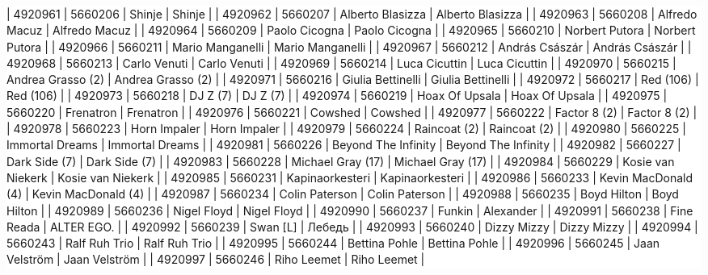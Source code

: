 | 4920961 | 5660206 | Shinje | Shinje |
| 4920962 | 5660207 | Alberto Blasizza | Alberto Blasizza |
| 4920963 | 5660208 | Alfredo Macuz | Alfredo Macuz |
| 4920964 | 5660209 | Paolo Cicogna | Paolo Cicogna |
| 4920965 | 5660210 | Norbert Putora | Norbert Putora |
| 4920966 | 5660211 | Mario Manganelli | Mario Manganelli |
| 4920967 | 5660212 | András Császár | András Császár |
| 4920968 | 5660213 | Carlo Venuti | Carlo Venuti |
| 4920969 | 5660214 | Luca Cicuttin | Luca Cicuttin |
| 4920970 | 5660215 | Andrea Grasso (2) | Andrea Grasso (2) |
| 4920971 | 5660216 | Giulia Bettinelli | Giulia Bettinelli |
| 4920972 | 5660217 | Red (106) | Red (106) |
| 4920973 | 5660218 | DJ Z (7) | DJ Z (7) |
| 4920974 | 5660219 | Hoax Of Upsala | Hoax Of Upsala |
| 4920975 | 5660220 | Frenatron | Frenatron |
| 4920976 | 5660221 | Cowshed | Cowshed |
| 4920977 | 5660222 | Factor 8 (2) | Factor 8 (2) |
| 4920978 | 5660223 | Horn Impaler | Horn Impaler |
| 4920979 | 5660224 | Raincoat (2) | Raincoat (2) |
| 4920980 | 5660225 | Immortal Dreams | Immortal Dreams |
| 4920981 | 5660226 | Beyond The Infinity | Beyond The Infinity |
| 4920982 | 5660227 | Dark Side (7) | Dark Side (7) |
| 4920983 | 5660228 | Michael Gray (17) | Michael Gray (17) |
| 4920984 | 5660229 | Kosie van Niekerk | Kosie van Niekerk |
| 4920985 | 5660231 | Kapinaorkesteri | Kapinaorkesteri |
| 4920986 | 5660233 | Kevin MacDonald (4) | Kevin MacDonald (4) |
| 4920987 | 5660234 | Colin Paterson | Colin Paterson |
| 4920988 | 5660235 | Boyd Hilton | Boyd Hilton |
| 4920989 | 5660236 | Nigel Floyd | Nigel Floyd |
| 4920990 | 5660237 | Funkin | Alexander |
| 4920991 | 5660238 | Fine Reada | ALTER EGO. |
| 4920992 | 5660239 | Swan [L] | Лебедь |
| 4920993 | 5660240 | Dizzy Mizzy | Dizzy Mizzy |
| 4920994 | 5660243 | Ralf Ruh Trio | Ralf Ruh Trio |
| 4920995 | 5660244 | Bettina Pohle | Bettina Pohle |
| 4920996 | 5660245 | Jaan Velström | Jaan Velström |
| 4920997 | 5660246 | Riho Leemet | Riho Leemet |
